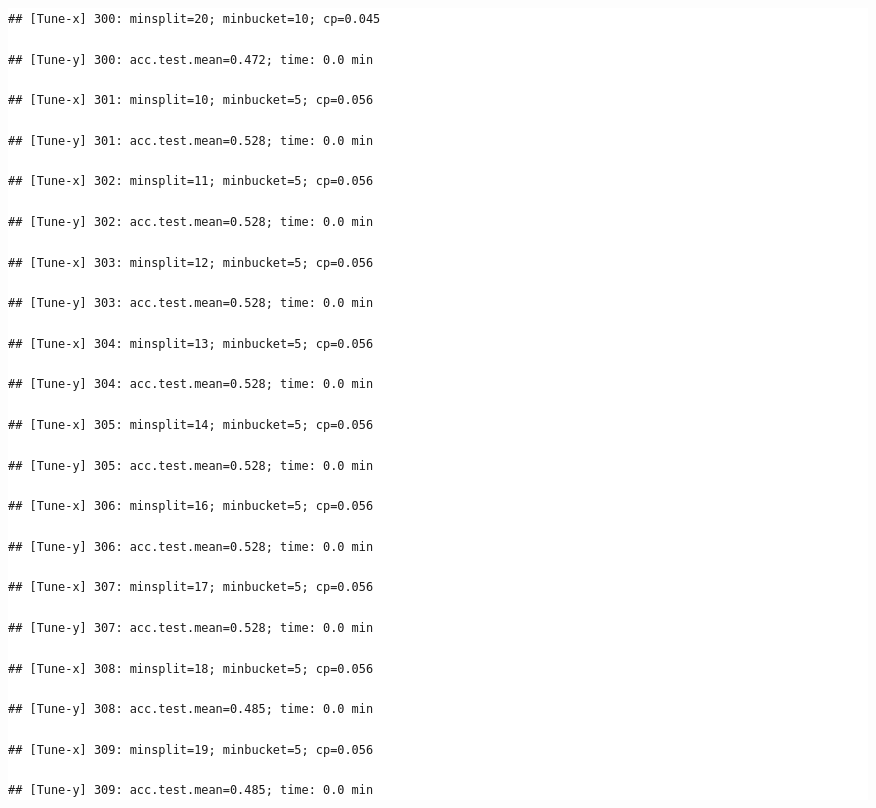     ## [Tune-x] 300: minsplit=20; minbucket=10; cp=0.045

    ## [Tune-y] 300: acc.test.mean=0.472; time: 0.0 min

    ## [Tune-x] 301: minsplit=10; minbucket=5; cp=0.056

    ## [Tune-y] 301: acc.test.mean=0.528; time: 0.0 min

    ## [Tune-x] 302: minsplit=11; minbucket=5; cp=0.056

    ## [Tune-y] 302: acc.test.mean=0.528; time: 0.0 min

    ## [Tune-x] 303: minsplit=12; minbucket=5; cp=0.056

    ## [Tune-y] 303: acc.test.mean=0.528; time: 0.0 min

    ## [Tune-x] 304: minsplit=13; minbucket=5; cp=0.056

    ## [Tune-y] 304: acc.test.mean=0.528; time: 0.0 min

    ## [Tune-x] 305: minsplit=14; minbucket=5; cp=0.056

    ## [Tune-y] 305: acc.test.mean=0.528; time: 0.0 min

    ## [Tune-x] 306: minsplit=16; minbucket=5; cp=0.056

    ## [Tune-y] 306: acc.test.mean=0.528; time: 0.0 min

    ## [Tune-x] 307: minsplit=17; minbucket=5; cp=0.056

    ## [Tune-y] 307: acc.test.mean=0.528; time: 0.0 min

    ## [Tune-x] 308: minsplit=18; minbucket=5; cp=0.056

    ## [Tune-y] 308: acc.test.mean=0.485; time: 0.0 min

    ## [Tune-x] 309: minsplit=19; minbucket=5; cp=0.056

    ## [Tune-y] 309: acc.test.mean=0.485; time: 0.0 min
